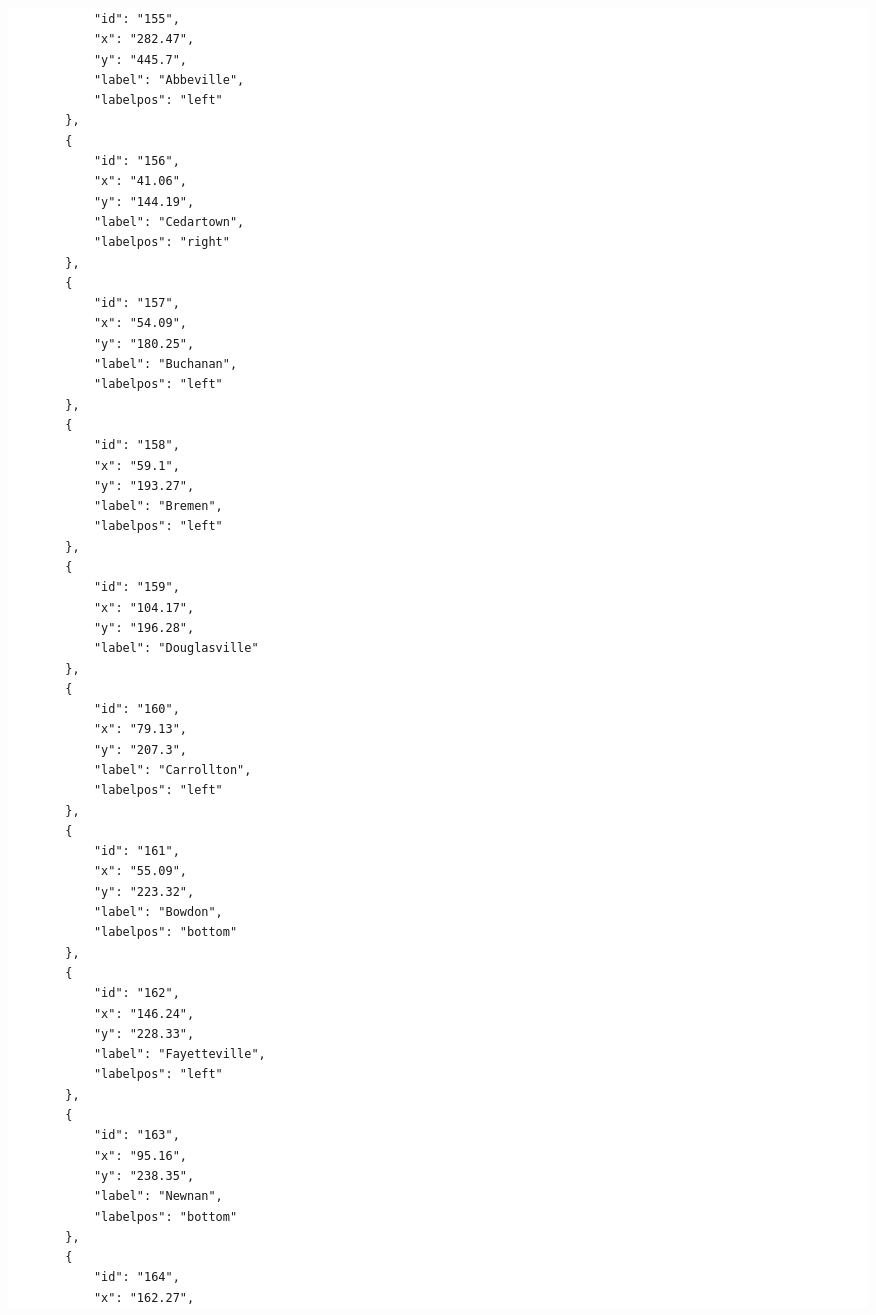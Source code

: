                 "id": "155",
                "x": "282.47",
                "y": "445.7",
                "label": "Abbeville",
                "labelpos": "left"
            },
            {
                "id": "156",
                "x": "41.06",
                "y": "144.19",
                "label": "Cedartown",
                "labelpos": "right"
            },
            {
                "id": "157",
                "x": "54.09",
                "y": "180.25",
                "label": "Buchanan",
                "labelpos": "left"
            },
            {
                "id": "158",
                "x": "59.1",
                "y": "193.27",
                "label": "Bremen",
                "labelpos": "left"
            },
            {
                "id": "159",
                "x": "104.17",
                "y": "196.28",
                "label": "Douglasville"
            },
            {
                "id": "160",
                "x": "79.13",
                "y": "207.3",
                "label": "Carrollton",
                "labelpos": "left"
            },
            {
                "id": "161",
                "x": "55.09",
                "y": "223.32",
                "label": "Bowdon",
                "labelpos": "bottom"
            },
            {
                "id": "162",
                "x": "146.24",
                "y": "228.33",
                "label": "Fayetteville",
                "labelpos": "left"
            },
            {
                "id": "163",
                "x": "95.16",
                "y": "238.35",
                "label": "Newnan",
                "labelpos": "bottom"
            },
            {
                "id": "164",
                "x": "162.27",